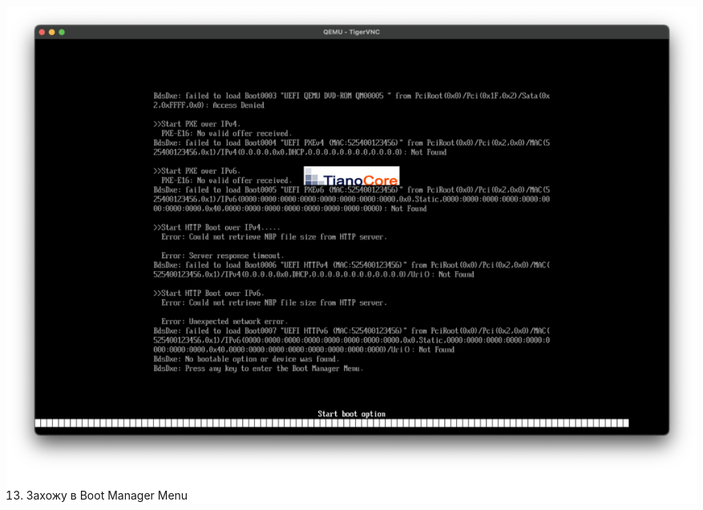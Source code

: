![screenshot_7](https://github.com/devil-danil/task-2/blob/main/screenshots/screenshot_7.png)

13. Захожу в Boot Manager Menu
